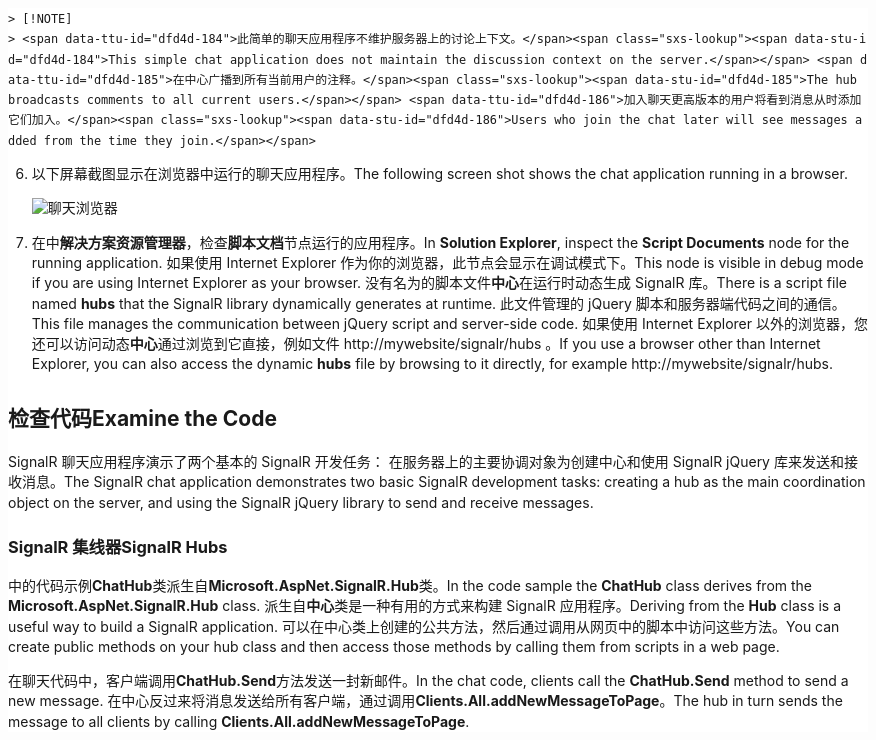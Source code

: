     > [!NOTE]
    > <span data-ttu-id="dfd4d-184">此简单的聊天应用程序不维护服务器上的讨论上下文。</span><span class="sxs-lookup"><span data-stu-id="dfd4d-184">This simple chat application does not maintain the discussion context on the server.</span></span> <span data-ttu-id="dfd4d-185">在中心广播到所有当前用户的注释。</span><span class="sxs-lookup"><span data-stu-id="dfd4d-185">The hub broadcasts comments to all current users.</span></span> <span data-ttu-id="dfd4d-186">加入聊天更高版本的用户将看到消息从时添加它们加入。</span><span class="sxs-lookup"><span data-stu-id="dfd4d-186">Users who join the chat later will see messages added from the time they join.</span></span>
6. <span data-ttu-id="dfd4d-187">以下屏幕截图显示在浏览器中运行的聊天应用程序。</span><span class="sxs-lookup"><span data-stu-id="dfd4d-187">The following screen shot shows the chat application running in a browser.</span></span>

    ![聊天浏览器](tutorial-getting-started-with-signalr-and-mvc/_static/image9.png)
7. <span data-ttu-id="dfd4d-189">在中**解决方案资源管理器**，检查**脚本文档**节点运行的应用程序。</span><span class="sxs-lookup"><span data-stu-id="dfd4d-189">In **Solution Explorer**, inspect the **Script Documents** node for the running application.</span></span> <span data-ttu-id="dfd4d-190">如果使用 Internet Explorer 作为你的浏览器，此节点会显示在调试模式下。</span><span class="sxs-lookup"><span data-stu-id="dfd4d-190">This node is visible in debug mode if you are using Internet Explorer as your browser.</span></span> <span data-ttu-id="dfd4d-191">没有名为的脚本文件**中心**在运行时动态生成 SignalR 库。</span><span class="sxs-lookup"><span data-stu-id="dfd4d-191">There is a script file named **hubs** that the SignalR library dynamically generates at runtime.</span></span> <span data-ttu-id="dfd4d-192">此文件管理的 jQuery 脚本和服务器端代码之间的通信。</span><span class="sxs-lookup"><span data-stu-id="dfd4d-192">This file manages the communication between jQuery script and server-side code.</span></span> <span data-ttu-id="dfd4d-193">如果使用 Internet Explorer 以外的浏览器，您还可以访问动态**中心**通过浏览到它直接，例如文件 http://mywebsite/signalr/hubs 。</span><span class="sxs-lookup"><span data-stu-id="dfd4d-193">If you use a browser other than Internet Explorer, you can also access the dynamic **hubs** file by browsing to it directly, for example http://mywebsite/signalr/hubs.</span></span>

<a id="code"></a>

## <a name="examine-the-code"></a><span data-ttu-id="dfd4d-194">检查代码</span><span class="sxs-lookup"><span data-stu-id="dfd4d-194">Examine the Code</span></span>

<span data-ttu-id="dfd4d-195">SignalR 聊天应用程序演示了两个基本的 SignalR 开发任务： 在服务器上的主要协调对象为创建中心和使用 SignalR jQuery 库来发送和接收消息。</span><span class="sxs-lookup"><span data-stu-id="dfd4d-195">The SignalR chat application demonstrates two basic SignalR development tasks: creating a hub as the main coordination object on the server, and using the SignalR jQuery library to send and receive messages.</span></span>

### <a name="signalr-hubs"></a><span data-ttu-id="dfd4d-196">SignalR 集线器</span><span class="sxs-lookup"><span data-stu-id="dfd4d-196">SignalR Hubs</span></span>

<span data-ttu-id="dfd4d-197">中的代码示例**ChatHub**类派生自**Microsoft.AspNet.SignalR.Hub**类。</span><span class="sxs-lookup"><span data-stu-id="dfd4d-197">In the code sample the **ChatHub** class derives from the **Microsoft.AspNet.SignalR.Hub** class.</span></span> <span data-ttu-id="dfd4d-198">派生自**中心**类是一种有用的方式来构建 SignalR 应用程序。</span><span class="sxs-lookup"><span data-stu-id="dfd4d-198">Deriving from the **Hub** class is a useful way to build a SignalR application.</span></span> <span data-ttu-id="dfd4d-199">可以在中心类上创建的公共方法，然后通过调用从网页中的脚本中访问这些方法。</span><span class="sxs-lookup"><span data-stu-id="dfd4d-199">You can create public methods on your hub class and then access those methods by calling them from scripts in a web page.</span></span>

<span data-ttu-id="dfd4d-200">在聊天代码中，客户端调用**ChatHub.Send**方法发送一封新邮件。</span><span class="sxs-lookup"><span data-stu-id="dfd4d-200">In the chat code, clients call the **ChatHub.Send** method to send a new message.</span></span> <span data-ttu-id="dfd4d-201">在中心反过来将消息发送给所有客户端，通过调用**Clients.All.addNewMessageToPage**。</span><span class="sxs-lookup"><span data-stu-id="dfd4d-201">The hub in turn sends the message to all clients by calling **Clients.All.addNewMessageToPage**.</span></span>
